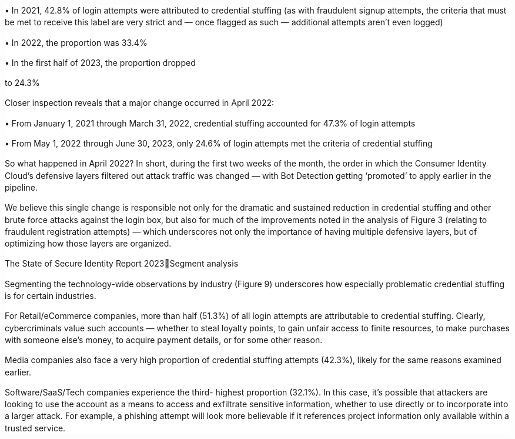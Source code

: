  • In 2021, 42\.8% of login attempts were attributed 
to credential stuffing (as with fraudulent signup 
attempts, the criteria that must be met to receive 
this label are very strict and — once flagged as 
such — additional attempts aren’t even logged)

 • In 2022, the proportion was 33\.4%

 • In the first half of 2023, the proportion dropped 

to 24\.3%

Closer inspection reveals that a major change occurred 
in April 2022:

 • From January 1, 2021 through March 31, 2022, 
credential stuffing accounted for 47\.3% of login 
attempts

 • From May 1, 2022 through June 30, 2023, only 
24\.6% of login attempts met the criteria of 
credential stuffing

So what happened in April 2022? In short, during the 
first two weeks of the month, the order in which the 
Consumer Identity Cloud’s defensive layers filtered 
out attack traffic was changed — with Bot Detection 
getting ‘promoted’ to apply earlier in the pipeline.

We believe this single change is responsible not only 
for the dramatic and sustained reduction in credential 
stuffing and other brute force attacks against the 
login box, but also for much of the improvements 
noted in the analysis of Figure 3 (relating to fraudulent 
registration attempts) — which underscores not only 
the importance of having multiple defensive layers, but 
of optimizing how those layers are organized.

The State of Secure Identity Report 2023Segment analysis

Segmenting the technology\-wide observations 
by industry (Figure 9\) underscores how especially 
problematic credential stuffing is for certain industries.

For Retail/eCommerce companies, more than half 
(51\.3%) of all login attempts are attributable to credential 
stuffing. Clearly, cybercriminals value such accounts — 
whether to steal loyalty points, to gain unfair access 
to finite resources, to make purchases with someone 
else’s money, to acquire payment details, or for some 
other reason.

Media companies also face a very high proportion of 
credential stuffing attempts (42\.3%), likely for the same 
reasons examined earlier.

Software/SaaS/Tech companies experience the third\-
highest proportion (32\.1%). In this case, it’s possible that 
attackers are looking to use the account as a means to 
access and exfiltrate sensitive information, whether to 
use directly or to incorporate into a larger attack. For 
example, a phishing attempt will look more believable 
if it references project information only available within 
a trusted service.
